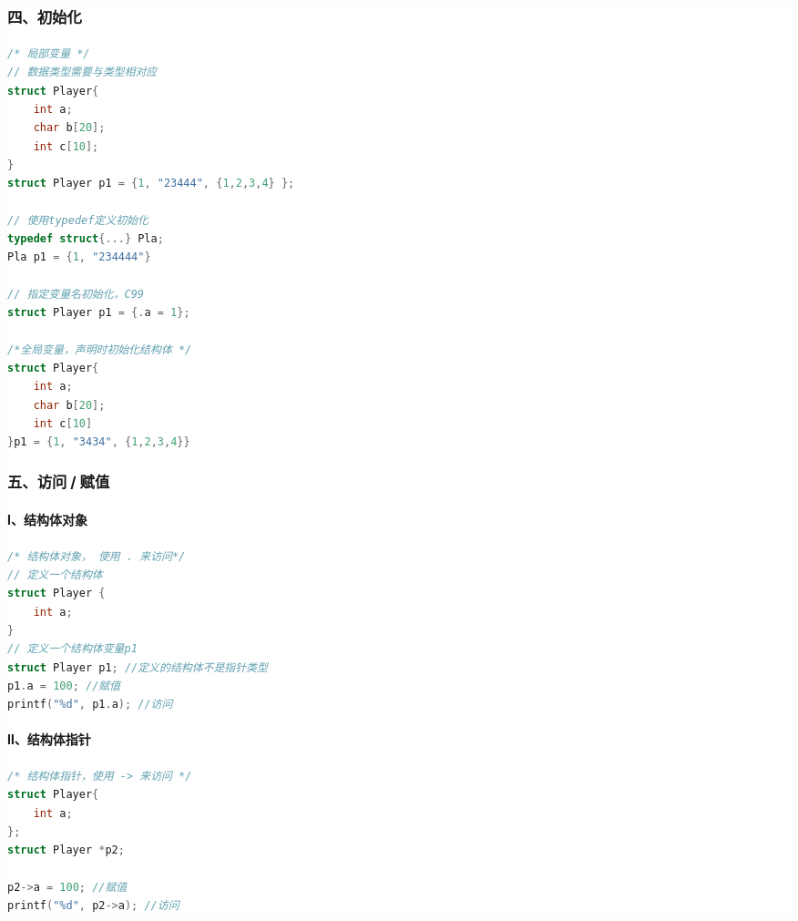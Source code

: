 ### 四、初始化

```c
/* 局部变量 */
// 数据类型需要与类型相对应
struct Player{
    int a;
    char b[20];
    int c[10];
}
struct Player p1 = {1, "23444", {1,2,3,4} };

// 使用typedef定义初始化
typedef struct{...} Pla;
Pla p1 = {1, "234444"}

// 指定变量名初始化，C99
struct Player p1 = {.a = 1};

/*全局变量，声明时初始化结构体 */ 
struct Player{
    int a;
    char b[20];
    int c[10]
}p1 = {1, "3434", {1,2,3,4}}
```

### 五、访问 / 赋值

#### Ⅰ、结构体对象

```c
/* 结构体对象， 使用 . 来访问*/ 
// 定义一个结构体
struct Player {
    int a;
}
// 定义一个结构体变量p1
struct Player p1; //定义的结构体不是指针类型
p1.a = 100; //赋值
printf("%d", p1.a); //访问
```

#### Ⅱ、结构体指针

``` c
/* 结构体指针，使用 -> 来访问 */ 
struct Player{
    int a;
};
struct Player *p2; 

p2->a = 100; //赋值
printf("%d", p2->a); //访问
```
